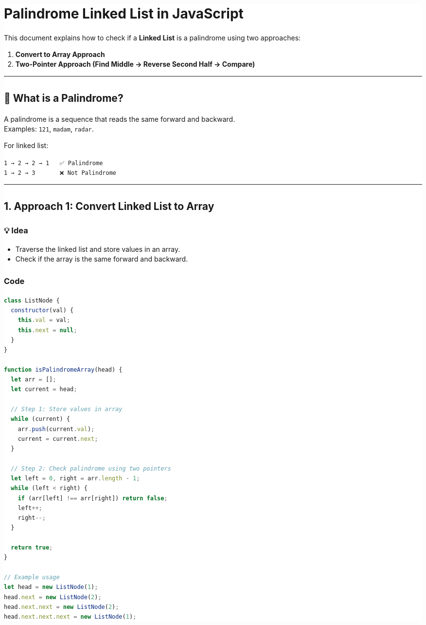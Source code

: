 # Palindrome Linked List in JavaScript

This document explains how to check if a **Linked List** is a palindrome using two approaches:

1. **Convert to Array Approach**
2. **Two-Pointer Approach (Find Middle → Reverse Second Half → Compare)**

---

## 📌 What is a Palindrome?
A palindrome is a sequence that reads the same forward and backward.  
Examples: `121`, `madam`, `radar`.

For linked list:  
```
1 → 2 → 2 → 1   ✅ Palindrome
1 → 2 → 3       ❌ Not Palindrome
```

---

## 1. Approach 1: Convert Linked List to Array

### 💡 Idea
- Traverse the linked list and store values in an array.  
- Check if the array is the same forward and backward.

### Code
```javascript
class ListNode {
  constructor(val) {
    this.val = val;
    this.next = null;
  }
}

function isPalindromeArray(head) {
  let arr = [];
  let current = head;

  // Step 1: Store values in array
  while (current) {
    arr.push(current.val);
    current = current.next;
  }

  // Step 2: Check palindrome using two pointers
  let left = 0, right = arr.length - 1;
  while (left < right) {
    if (arr[left] !== arr[right]) return false;
    left++;
    right--;
  }

  return true;
}

// Example usage
let head = new ListNode(1);
head.next = new ListNode(2);
head.next.next = new ListNode(2);
head.next.next.next = new ListNode(1);

```